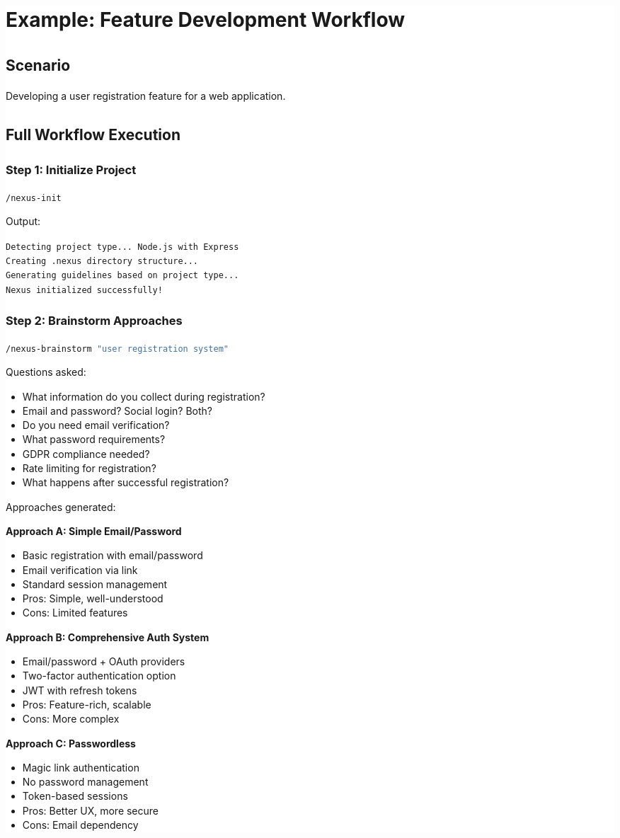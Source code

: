 # Example: Feature Development Workflow

## Scenario
Developing a user registration feature for a web application.

## Full Workflow Execution

### Step 1: Initialize Project
```bash
/nexus-init
```

Output:
```
Detecting project type... Node.js with Express
Creating .nexus directory structure...
Generating guidelines based on project type...
Nexus initialized successfully!
```

### Step 2: Brainstorm Approaches
```bash
/nexus-brainstorm "user registration system"
```

Questions asked:
- What information do you collect during registration?
- Email and password? Social login? Both?
- Do you need email verification?
- What password requirements?
- GDPR compliance needed?
- Rate limiting for registration?
- What happens after successful registration?

Approaches generated:

**Approach A: Simple Email/Password**
- Basic registration with email/password
- Email verification via link
- Standard session management
- Pros: Simple, well-understood
- Cons: Limited features

**Approach B: Comprehensive Auth System**
- Email/password + OAuth providers
- Two-factor authentication option
- JWT with refresh tokens
- Pros: Feature-rich, scalable
- Cons: More complex

**Approach C: Passwordless**
- Magic link authentication
- No password management
- Token-based sessions
- Pros: Better UX, more secure
- Cons: Email dependency
